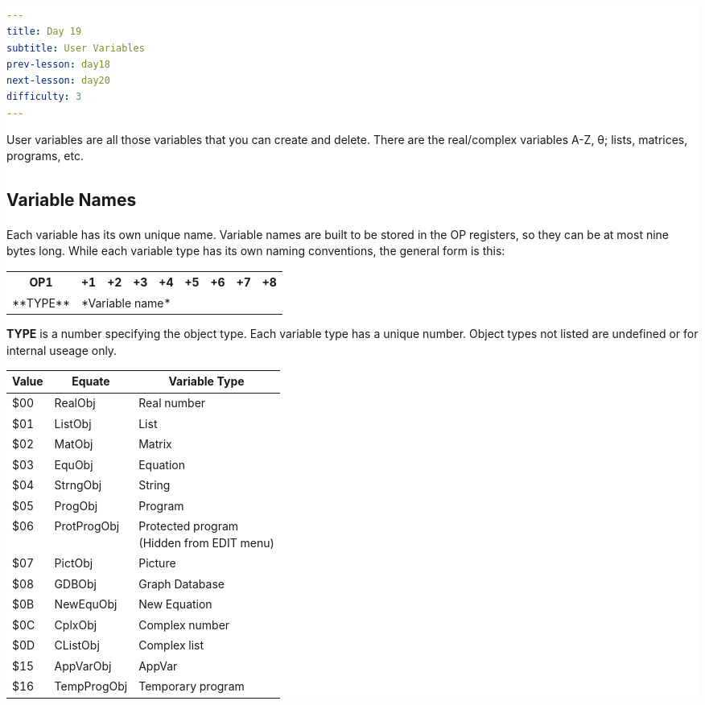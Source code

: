 ```yaml
---
title: Day 19
subtitle: User Variables
prev-lesson: day18
next-lesson: day20
difficulty: 3
---
```


User variables are all those variables that you can create and delete.
There are the real/complex variables A-Z, θ; lists, matrices, programs,
etc.

Variable Names
--------------

Each variable has its own unique name. Variable names are built to be
stored in the OP registers, so they can be at most nine bytes long.
While each variable type has its own naming conventions, the general
form is this:

<table><tr><th>OP1</th><th>+1</th><th>+2</th><th>+3</th><th>+4</th><th>+5</th><th>+6</th><th>+7</th><th>+8</th></tr>
<tr><td>**TYPE**</td><td colspan="8">*Variable name*</td></tr></table>

**TYPE** is a number specifying the object type. Each variable type has
a unique number. Object types not listed are undefined or for internal
useage only.

| Value | Equate | Variable Type |
|-------|--------|---------------|
|\$00 | RealObj | Real number |
|\$01 | ListObj | List |
|\$02 | MatObj  | Matrix |
|\$03 | EquObj  | Equation |
|\$04 | StrngObj | String |
|\$05 | ProgObj | Program |
|\$06 | ProtProgObj | Protected program <br/>(Hidden from EDIT menu) |
|\$07 | PictObj | Picture |
|\$08 | GDBObj | Graph Database |
|\$0B | NewEquObj | New Equation |
|\$0C | CplxObj | Complex number |
|\$0D | CListObj | Complex list |
|\$15 | AppVarObj | AppVar |
|\$16 | TempProgObj | Temporary program |
